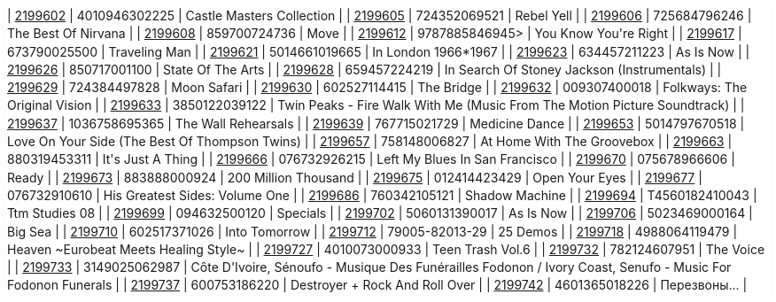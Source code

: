 | [2199602](https://www.discogs.com/release/2199602) | 4010946302225 | Castle Masters Collection |
| [2199605](https://www.discogs.com/release/2199605) | 724352069521 | Rebel Yell |
| [2199606](https://www.discogs.com/release/2199606) | 725684796246 | The Best Of Nirvana |
| [2199608](https://www.discogs.com/release/2199608) | 859700724736 | Move |
| [2199612](https://www.discogs.com/release/2199612) | 9787885846945> | You Know You're Right |
| [2199617](https://www.discogs.com/release/2199617) | 673790025500 | Traveling Man |
| [2199621](https://www.discogs.com/release/2199621) | 5014661019665 | In London 1966*1967 |
| [2199623](https://www.discogs.com/release/2199623) | 634457211223 | As Is Now |
| [2199626](https://www.discogs.com/release/2199626) | 850717001100 | State Of The Arts |
| [2199628](https://www.discogs.com/release/2199628) | 659457224219 | In Search Of Stoney Jackson (Instrumentals) |
| [2199629](https://www.discogs.com/release/2199629) | 724384497828 | Moon Safari |
| [2199630](https://www.discogs.com/release/2199630) | 602527114415 | The Bridge |
| [2199632](https://www.discogs.com/release/2199632) | 009307400018 | Folkways: The Original Vision |
| [2199633](https://www.discogs.com/release/2199633) | 3850122039122 | Twin Peaks - Fire Walk With Me (Music From The Motion Picture Soundtrack) |
| [2199637](https://www.discogs.com/release/2199637) | 1036758695365 | The Wall Rehearsals |
| [2199639](https://www.discogs.com/release/2199639) | 767715021729 | Medicine Dance |
| [2199653](https://www.discogs.com/release/2199653) | 5014797670518 | Love On Your Side (The Best Of Thompson Twins) |
| [2199657](https://www.discogs.com/release/2199657) | 758148006827 | At Home With The Groovebox |
| [2199663](https://www.discogs.com/release/2199663) | 880319453311 | It's Just A Thing |
| [2199666](https://www.discogs.com/release/2199666) | 076732926215 | Left My Blues In San Francisco |
| [2199670](https://www.discogs.com/release/2199670) | 075678966606 | Ready |
| [2199673](https://www.discogs.com/release/2199673) | 883888000924 | 200 Million Thousand |
| [2199675](https://www.discogs.com/release/2199675) | 012414423429 | Open Your Eyes |
| [2199677](https://www.discogs.com/release/2199677) | 076732910610 | His Greatest Sides: Volume One |
| [2199686](https://www.discogs.com/release/2199686) | 760342105121 | Shadow Machine |
| [2199694](https://www.discogs.com/release/2199694) | T4560182410043 | Ttm Studies 08 |
| [2199699](https://www.discogs.com/release/2199699) | 094632500120 | Specials |
| [2199702](https://www.discogs.com/release/2199702) | 5060131390017 | As Is Now |
| [2199706](https://www.discogs.com/release/2199706) | 5023469000164 | Big Sea |
| [2199710](https://www.discogs.com/release/2199710) | 602517371026 | Into Tomorrow |
| [2199712](https://www.discogs.com/release/2199712) | 79005-82013-29 | 25 Demos |
| [2199718](https://www.discogs.com/release/2199718) | 4988064119479 | Heaven ~Eurobeat Meets Healing Style~ |
| [2199727](https://www.discogs.com/release/2199727) | 4010073000933 | Teen Trash Vol.6 |
| [2199732](https://www.discogs.com/release/2199732) | 782124607951 | The Voice |
| [2199733](https://www.discogs.com/release/2199733) | 3149025062987 | Cȏte D'Ivoire, Sénoufo - Musique Des Funérailles Fodonon / Ivory Coast, Senufo - Music For Fodonon Funerals |
| [2199737](https://www.discogs.com/release/2199737) | 600753186220 | Destroyer + Rock And Roll Over |
| [2199742](https://www.discogs.com/release/2199742) | 4601365018226 | Перезвоны... |
